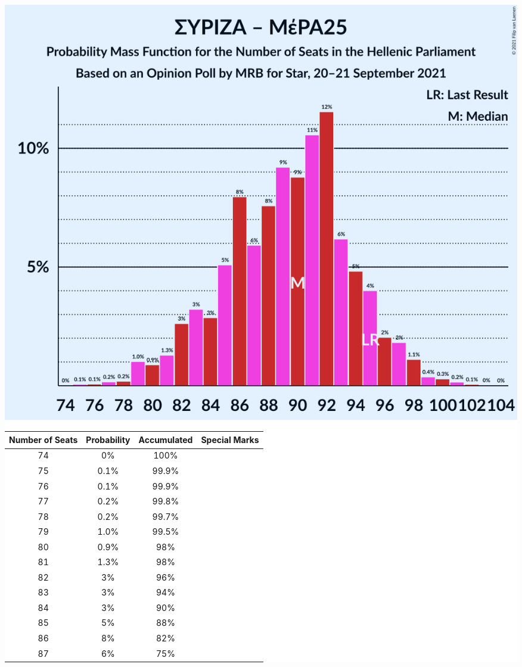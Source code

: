 ![Graph with seats probability mass function not yet produced](2021-09-21-MRB-coalitions-seats-pmf-συριζα–μέρα25.png "Seats Probability Mass Function")

| Number of Seats | Probability | Accumulated | Special Marks |
|:---------------:|:-----------:|:-----------:|:-------------:|
| 74 | 0% | 100% |  |
| 75 | 0.1% | 99.9% |  |
| 76 | 0.1% | 99.9% |  |
| 77 | 0.2% | 99.8% |  |
| 78 | 0.2% | 99.7% |  |
| 79 | 1.0% | 99.5% |  |
| 80 | 0.9% | 98% |  |
| 81 | 1.3% | 98% |  |
| 82 | 3% | 96% |  |
| 83 | 3% | 94% |  |
| 84 | 3% | 90% |  |
| 85 | 5% | 88% |  |
| 86 | 8% | 82% |  |
| 87 | 6% | 75% |  |